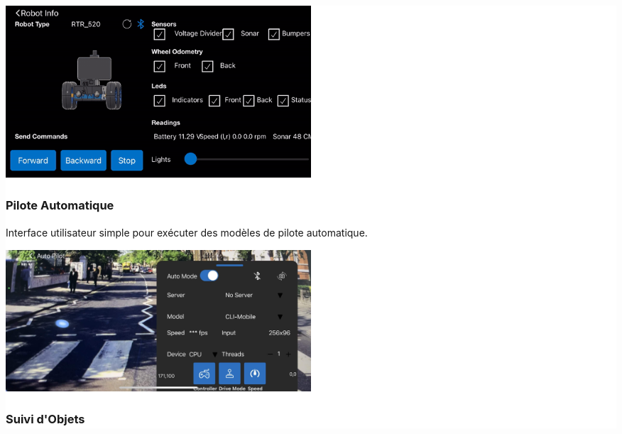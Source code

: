 <img src="../../docs/images/ios_screen_robot_info.gif" alt="Infos sur le Robot" width="50%" />
</p>

### Pilote Automatique

Interface utilisateur simple pour exécuter des modèles de pilote automatique.

<p align="left">

<img src="../../docs/images/ios_autopilot_screen.jpg" alt="Pilote Automatique" width="50%" />

</p>

### Suivi d'Objets
